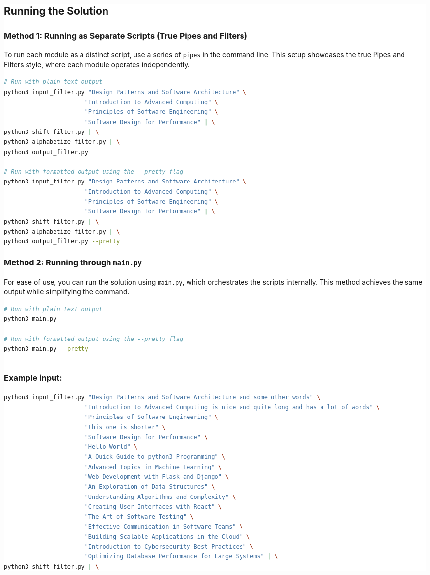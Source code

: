 
## Running the Solution

### Method 1: Running as Separate Scripts (True Pipes and Filters)

To run each module as a distinct script, use a series of `pipes` in the command line. This setup showcases the true Pipes and Filters style, where each module operates independently.

```bash
# Run with plain text output
python3 input_filter.py "Design Patterns and Software Architecture" \
                       "Introduction to Advanced Computing" \
                       "Principles of Software Engineering" \
                       "Software Design for Performance" | \
python3 shift_filter.py | \
python3 alphabetize_filter.py | \
python3 output_filter.py

# Run with formatted output using the --pretty flag
python3 input_filter.py "Design Patterns and Software Architecture" \
                       "Introduction to Advanced Computing" \
                       "Principles of Software Engineering" \
                       "Software Design for Performance" | \
python3 shift_filter.py | \
python3 alphabetize_filter.py | \
python3 output_filter.py --pretty
```

### Method 2: Running through `main.py`

For ease of use, you can run the solution using `main.py`, which orchestrates the scripts internally. This method achieves the same output while simplifying the command.

```bash
# Run with plain text output
python3 main.py

# Run with formatted output using the --pretty flag
python3 main.py --pretty
```

---

### Example input:

```bash
python3 input_filter.py "Design Patterns and Software Architecture and some other words" \
                       "Introduction to Advanced Computing is nice and quite long and has a lot of words" \
                       "Principles of Software Engineering" \
                       "this one is shorter" \
                       "Software Design for Performance" \
                       "Hello World" \
                       "A Quick Guide to python3 Programming" \
                       "Advanced Topics in Machine Learning" \
                       "Web Development with Flask and Django" \
                       "An Exploration of Data Structures" \
                       "Understanding Algorithms and Complexity" \
                       "Creating User Interfaces with React" \
                       "The Art of Software Testing" \
                       "Effective Communication in Software Teams" \
                       "Building Scalable Applications in the Cloud" \
                       "Introduction to Cybersecurity Best Practices" \
                       "Optimizing Database Performance for Large Systems" | \
python3 shift_filter.py | \
```